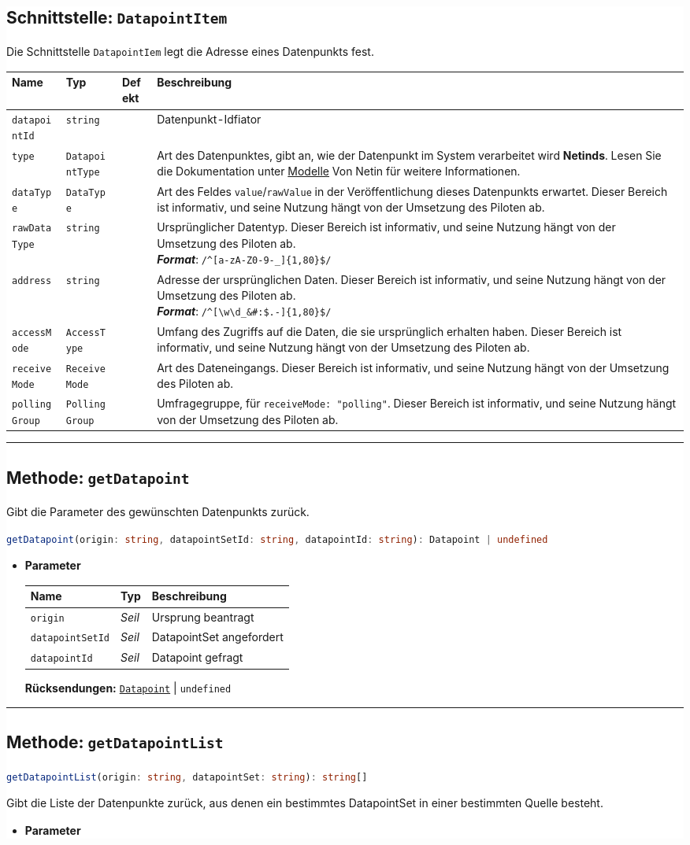 ## Schnittstelle: **`DatapointItem`**

Die Schnittstelle `DatapointIem` legt die Adresse eines Datenpunkts fest.

| Name| Typ | Defekt | Beschreibung |
| :------------- | :-------------- | :------ | :----------------------------------------------------------------------------------------------------------------------------------------------------------------------------------------------------------------------------------- |
| `datapointId`  | `string`        |         | Datenpunkt-Idfiator |
| `type`         | `DatapointType` |         | Art des Datenpunktes, gibt an, wie der Datenpunkt im System verarbeitet wird **Netinds**. Lesen Sie die Dokumentation unter [Modelle](https://docs.netin.io/netin_webUI/NetinDS/templates) Von Netin für weitere Informationen. |
| `dataType`     | `DataType`      |         | Art des Feldes `value`/`rawValue` in der Veröffentlichung dieses Datenpunkts erwartet. Dieser Bereich ist informativ, und seine Nutzung hängt von der Umsetzung des Piloten ab.                                                                   |
| `rawDataType`  | `string`        |         | Ursprünglicher Datentyp. Dieser Bereich ist informativ, und seine Nutzung hängt von der Umsetzung des Piloten ab. <br> ***Format***: `/^[a-zA-Z0-9-_]{1,80}$/`                                                                          |
| `address`      | `string`        |         | Adresse der ursprünglichen Daten. Dieser Bereich ist informativ, und seine Nutzung hängt von der Umsetzung des Piloten ab. <br> ***Format***: `/^[\w\d_&#:$.-]{1,80}$/`                                                              |
| `accessMode`   | `AccessType`    |         | Umfang des Zugriffs auf die Daten, die sie ursprünglich erhalten haben. Dieser Bereich ist informativ, und seine Nutzung hängt von der Umsetzung des Piloten ab.                                                                                                             |
| `receiveMode`  | `ReceiveMode`   |         | Art des Dateneingangs. Dieser Bereich ist informativ, und seine Nutzung hängt von der Umsetzung des Piloten ab.                                                                                                                        |
| `pollingGroup` | `PollingGroup`  |         | Umfragegruppe, für `receiveMode: "polling"`. Dieser Bereich ist informativ, und seine Nutzung hängt von der Umsetzung des Piloten ab.                                                                                                  |

***

## Methode: **`getDatapoint`**

Gibt die Parameter des gewünschten Datenpunkts zurück.

```typescript
getDatapoint(origin: string, datapointSetId: string, datapointId: string): Datapoint | undefined
```

*   **Parameter**

    | Name| Typ | Beschreibung |
    | :--------------- | :------- | :---------------------- |
    | `origin`         | *Seil* | Ursprung beantragt |
    | `datapointSetId` | *Seil* | DatapointSet angefordert |
    | `datapointId`    | *Seil* | Datapoint gefragt |

    **Rücksendungen:** [`Datapoint`](#interfaz-datapoint) | `undefined`

***

## Methode: **`getDatapointList`**

```typescript
getDatapointList(origin: string, datapointSet: string): string[]
```

Gibt die Liste der Datenpunkte zurück, aus denen ein bestimmtes DatapointSet in einer bestimmten Quelle besteht.

*   **Parameter**
